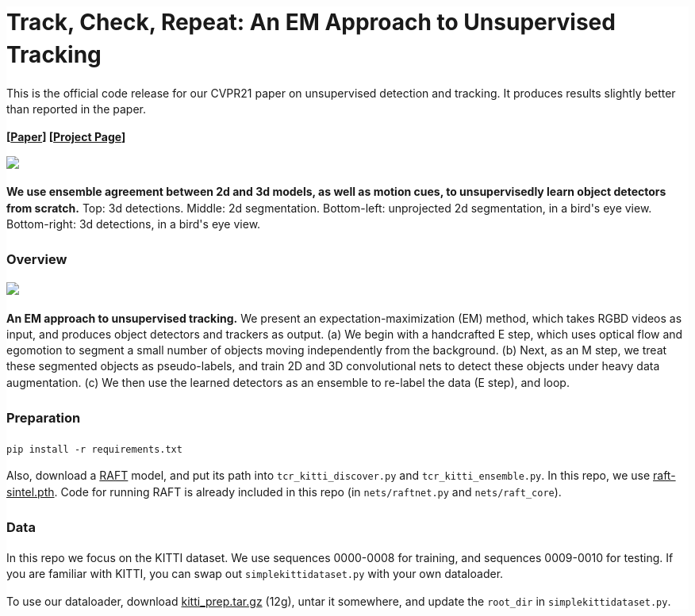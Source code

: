 # Track, Check, Repeat: An EM Approach to Unsupervised Tracking

This is the official code release for our CVPR21 paper on unsupervised detection and tracking. It produces results slightly better than reported in the paper.


**[[Paper](https://openaccess.thecvf.com/content/CVPR2021/papers/Harley_Track_Check_Repeat_An_EM_Approach_to_Unsupervised_Tracking_CVPR_2021_paper.pdf)] [[Project Page](http://www.cs.cmu.edu/~aharley/em_cvpr21/)]**


<img src='http://cs.cmu.edu/~aharley/images/em_loop_kitti.gif'>

**We use ensemble agreement between 2d and 3d models, as well as motion cues, to unsupervisedly learn object detectors from scratch.** Top: 3d detections. Middle: 2d segmentation. Bottom-left: unprojected 2d segmentation, in a bird's eye view. Bottom-right: 3d detections, in a bird's eye view. 


### Overview

<img src="http://www.cs.cmu.edu/~aharley/em_cvpr21/images/fig1.png" width="800px"/>

**An EM approach to unsupervised tracking.** We present an expectation-maximization (EM) method, which takes RGBD
videos as input, and produces object detectors and trackers as output. (a) We begin with a handcrafted E step, which uses optical flow
and egomotion to segment a small number of objects moving independently from the background. (b) Next, as an M step, we treat these
segmented objects as pseudo-labels, and train 2D and 3D convolutional nets to detect these objects under heavy data augmentation. (c) We
then use the learned detectors as an ensemble to re-label the data (E step), and loop.


### Preparation

```
pip install -r requirements.txt
```
Also, download a [RAFT](https://github.com/princeton-vl/RAFT) model, and put its path into `tcr_kitti_discover.py` and `tcr_kitti_ensemble.py`. In this repo, we use [raft-sintel.pth](https://drive.google.com/drive/folders/1sWDsfuZ3Up38EUQt7-JDTT1HcGHuJgvT). Code for running RAFT is already included in this repo (in `nets/raftnet.py` and `nets/raft_core`).

### Data

In this repo we focus on the KITTI dataset. We use sequences 0000-0008 for training, and sequences 0009-0010 for testing. If you are familiar with KITTI, you can swap out `simplekittidataset.py` with your own dataloader.

To use our dataloader, download [kitti_prep.tar.gz](https://drive.google.com/file/d/1g1tCuTB4jSON4NLBP28Qi1FNDLHGhcby/view?usp=sharing) (12g), untar it somewhere, and update the `root_dir` in `simplekittidataset.py`. 
